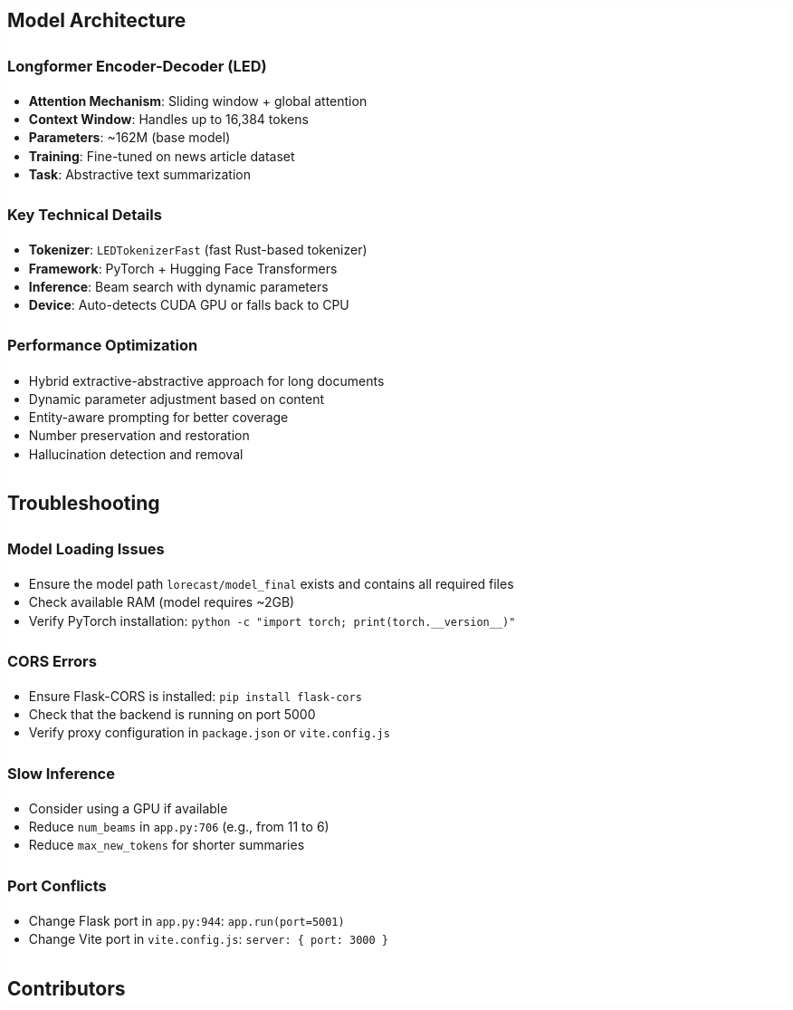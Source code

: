 ## Model Architecture

### Longformer Encoder-Decoder (LED)

- **Attention Mechanism**: Sliding window + global attention
- **Context Window**: Handles up to 16,384 tokens
- **Parameters**: ~162M (base model)
- **Training**: Fine-tuned on news article dataset
- **Task**: Abstractive text summarization

### Key Technical Details

- **Tokenizer**: `LEDTokenizerFast` (fast Rust-based tokenizer)
- **Framework**: PyTorch + Hugging Face Transformers
- **Inference**: Beam search with dynamic parameters
- **Device**: Auto-detects CUDA GPU or falls back to CPU

### Performance Optimization

- Hybrid extractive-abstractive approach for long documents
- Dynamic parameter adjustment based on content
- Entity-aware prompting for better coverage
- Number preservation and restoration
- Hallucination detection and removal

## Troubleshooting

### Model Loading Issues

- Ensure the model path `lorecast/model_final` exists and contains all required files
- Check available RAM (model requires ~2GB)
- Verify PyTorch installation: `python -c "import torch; print(torch.__version__)"`

### CORS Errors

- Ensure Flask-CORS is installed: `pip install flask-cors`
- Check that the backend is running on port 5000
- Verify proxy configuration in `package.json` or `vite.config.js`

### Slow Inference

- Consider using a GPU if available
- Reduce `num_beams` in `app.py:706` (e.g., from 11 to 6)
- Reduce `max_new_tokens` for shorter summaries

### Port Conflicts

- Change Flask port in `app.py:944`: `app.run(port=5001)`
- Change Vite port in `vite.config.js`: `server: { port: 3000 }`

## Contributors

